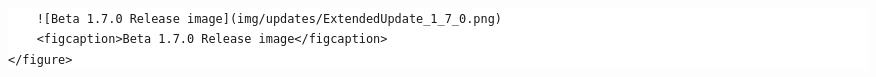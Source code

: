 		![Beta 1.7.0 Release image](img/updates/ExtendedUpdate_1_7_0.png)
		<figcaption>Beta 1.7.0 Release image</figcaption>
	</figure>
	